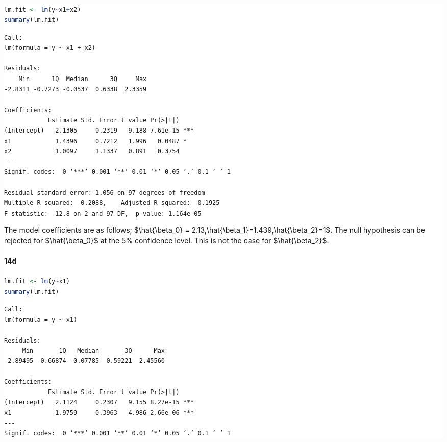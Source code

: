 
```R
lm.fit <- lm(y~x1+x2)
summary(lm.fit)
```




    
    Call:
    lm(formula = y ~ x1 + x2)
    
    Residuals:
        Min      1Q  Median      3Q     Max 
    -2.8311 -0.7273 -0.0537  0.6338  2.3359 
    
    Coefficients:
                Estimate Std. Error t value Pr(>|t|)    
    (Intercept)   2.1305     0.2319   9.188 7.61e-15 ***
    x1            1.4396     0.7212   1.996   0.0487 *  
    x2            1.0097     1.1337   0.891   0.3754    
    ---
    Signif. codes:  0 ‘***’ 0.001 ‘**’ 0.01 ‘*’ 0.05 ‘.’ 0.1 ‘ ’ 1
    
    Residual standard error: 1.056 on 97 degrees of freedom
    Multiple R-squared:  0.2088,	Adjusted R-squared:  0.1925 
    F-statistic:  12.8 on 2 and 97 DF,  p-value: 1.164e-05




The model coefficients are as follows; $\hat{\beta_0} = 2.13,\hat{\beta_1}=1.439,\hat{\beta_2}=1$. The null hypothesis can be rejected for $\hat{\beta_0}$ at the 5% confidence level. This is not the case for $\hat{\beta_2}$.

#### 14d


```R
lm.fit <- lm(y~x1)
summary(lm.fit)
```




    
    Call:
    lm(formula = y ~ x1)
    
    Residuals:
         Min       1Q   Median       3Q      Max 
    -2.89495 -0.66874 -0.07785  0.59221  2.45560 
    
    Coefficients:
                Estimate Std. Error t value Pr(>|t|)    
    (Intercept)   2.1124     0.2307   9.155 8.27e-15 ***
    x1            1.9759     0.3963   4.986 2.66e-06 ***
    ---
    Signif. codes:  0 ‘***’ 0.001 ‘**’ 0.01 ‘*’ 0.05 ‘.’ 0.1 ‘ ’ 1
    